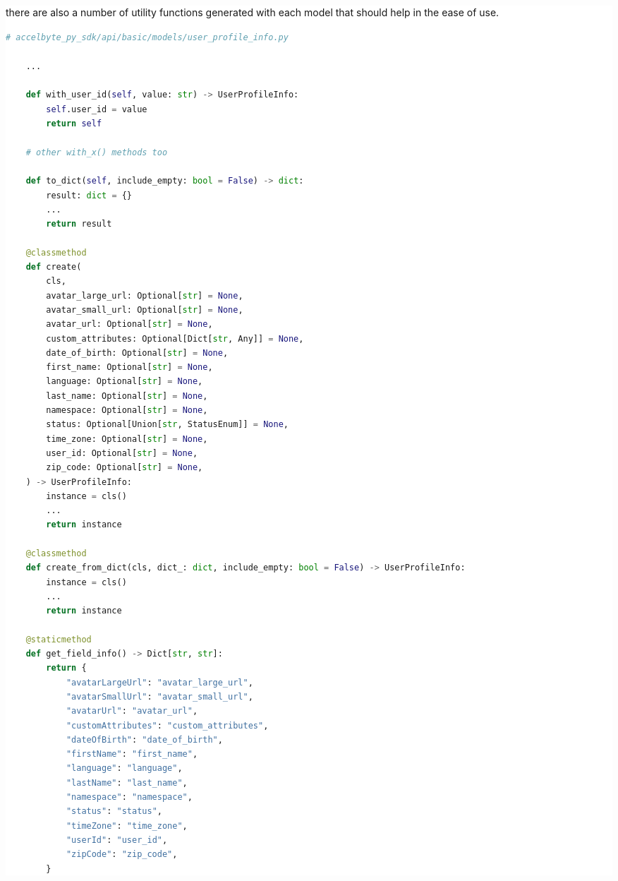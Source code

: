 there are also a number of utility functions generated with each model that should help in the ease of use.

```python
# accelbyte_py_sdk/api/basic/models/user_profile_info.py

    ...

    def with_user_id(self, value: str) -> UserProfileInfo:
        self.user_id = value
        return self

    # other with_x() methods too

    def to_dict(self, include_empty: bool = False) -> dict:
        result: dict = {}
        ...
        return result

    @classmethod
    def create(
        cls,
        avatar_large_url: Optional[str] = None,
        avatar_small_url: Optional[str] = None,
        avatar_url: Optional[str] = None,
        custom_attributes: Optional[Dict[str, Any]] = None,
        date_of_birth: Optional[str] = None,
        first_name: Optional[str] = None,
        language: Optional[str] = None,
        last_name: Optional[str] = None,
        namespace: Optional[str] = None,
        status: Optional[Union[str, StatusEnum]] = None,
        time_zone: Optional[str] = None,
        user_id: Optional[str] = None,
        zip_code: Optional[str] = None,
    ) -> UserProfileInfo:
        instance = cls()
        ...
        return instance

    @classmethod
    def create_from_dict(cls, dict_: dict, include_empty: bool = False) -> UserProfileInfo:
        instance = cls()
        ...
        return instance

    @staticmethod
    def get_field_info() -> Dict[str, str]:
        return {
            "avatarLargeUrl": "avatar_large_url",
            "avatarSmallUrl": "avatar_small_url",
            "avatarUrl": "avatar_url",
            "customAttributes": "custom_attributes",
            "dateOfBirth": "date_of_birth",
            "firstName": "first_name",
            "language": "language",
            "lastName": "last_name",
            "namespace": "namespace",
            "status": "status",
            "timeZone": "time_zone",
            "userId": "user_id",
            "zipCode": "zip_code",
        }

```